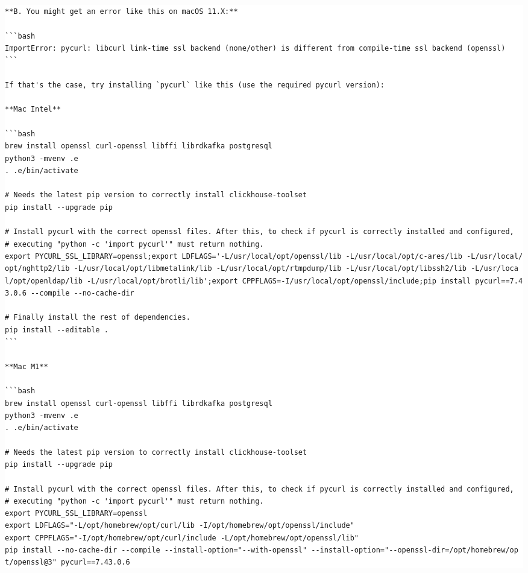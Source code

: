     **B. You might get an error like this on macOS 11.X:**

    ```bash
    ImportError: pycurl: libcurl link-time ssl backend (none/other) is different from compile-time ssl backend (openssl)
    ```

    If that's the case, try installing `pycurl` like this (use the required pycurl version):

    **Mac Intel**

    ```bash
    brew install openssl curl-openssl libffi librdkafka postgresql
    python3 -mvenv .e
    . .e/bin/activate

    # Needs the latest pip version to correctly install clickhouse-toolset
    pip install --upgrade pip

    # Install pycurl with the correct openssl files. After this, to check if pycurl is correctly installed and configured,
    # executing "python -c 'import pycurl'" must return nothing.
    export PYCURL_SSL_LIBRARY=openssl;export LDFLAGS='-L/usr/local/opt/openssl/lib -L/usr/local/opt/c-ares/lib -L/usr/local/opt/nghttp2/lib -L/usr/local/opt/libmetalink/lib -L/usr/local/opt/rtmpdump/lib -L/usr/local/opt/libssh2/lib -L/usr/local/opt/openldap/lib -L/usr/local/opt/brotli/lib';export CPPFLAGS=-I/usr/local/opt/openssl/include;pip install pycurl==7.43.0.6 --compile --no-cache-dir

    # Finally install the rest of dependencies.
    pip install --editable .
    ```

    **Mac M1**

    ```bash
    brew install openssl curl-openssl libffi librdkafka postgresql
    python3 -mvenv .e
    . .e/bin/activate

    # Needs the latest pip version to correctly install clickhouse-toolset
    pip install --upgrade pip

    # Install pycurl with the correct openssl files. After this, to check if pycurl is correctly installed and configured,
    # executing "python -c 'import pycurl'" must return nothing.
    export PYCURL_SSL_LIBRARY=openssl
    export LDFLAGS="-L/opt/homebrew/opt/curl/lib -I/opt/homebrew/opt/openssl/include"
    export CPPFLAGS="-I/opt/homebrew/opt/curl/include -L/opt/homebrew/opt/openssl/lib"
    pip install --no-cache-dir --compile --install-option="--with-openssl" --install-option="--openssl-dir=/opt/homebrew/opt/openssl@3" pycurl==7.43.0.6
